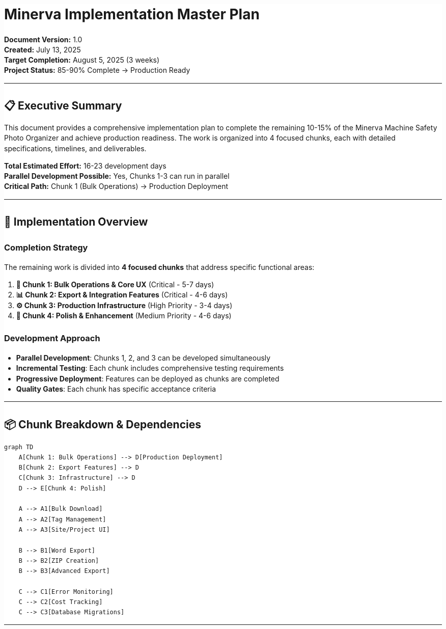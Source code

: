 # Minerva Implementation Master Plan

**Document Version:** 1.0  
**Created:** July 13, 2025  
**Target Completion:** August 5, 2025 (3 weeks)  
**Project Status:** 85-90% Complete → Production Ready

---

## 📋 Executive Summary

This document provides a comprehensive implementation plan to complete the remaining 10-15% of the Minerva Machine Safety Photo Organizer and achieve production readiness. The work is organized into 4 focused chunks, each with detailed specifications, timelines, and deliverables.

**Total Estimated Effort:** 16-23 development days  
**Parallel Development Possible:** Yes, Chunks 1-3 can run in parallel  
**Critical Path:** Chunk 1 (Bulk Operations) → Production Deployment

---

## 🎯 Implementation Overview

### Completion Strategy

The remaining work is divided into **4 focused chunks** that address specific functional areas:

1. **🔧 Chunk 1: Bulk Operations & Core UX** (Critical - 5-7 days)
2. **📊 Chunk 2: Export & Integration Features** (Critical - 4-6 days)  
3. **⚙️ Chunk 3: Production Infrastructure** (High Priority - 3-4 days)
4. **🎨 Chunk 4: Polish & Enhancement** (Medium Priority - 4-6 days)

### Development Approach

- **Parallel Development**: Chunks 1, 2, and 3 can be developed simultaneously
- **Incremental Testing**: Each chunk includes comprehensive testing requirements
- **Progressive Deployment**: Features can be deployed as chunks are completed
- **Quality Gates**: Each chunk has specific acceptance criteria

---

## 📦 Chunk Breakdown & Dependencies

```mermaid
graph TD
    A[Chunk 1: Bulk Operations] --> D[Production Deployment]
    B[Chunk 2: Export Features] --> D
    C[Chunk 3: Infrastructure] --> D
    D --> E[Chunk 4: Polish]
    
    A --> A1[Bulk Download]
    A --> A2[Tag Management]
    A --> A3[Site/Project UI]
    
    B --> B1[Word Export]
    B --> B2[ZIP Creation]
    B --> B3[Advanced Export]
    
    C --> C1[Error Monitoring]
    C --> C2[Cost Tracking]
    C --> C3[Database Migrations]
```

---